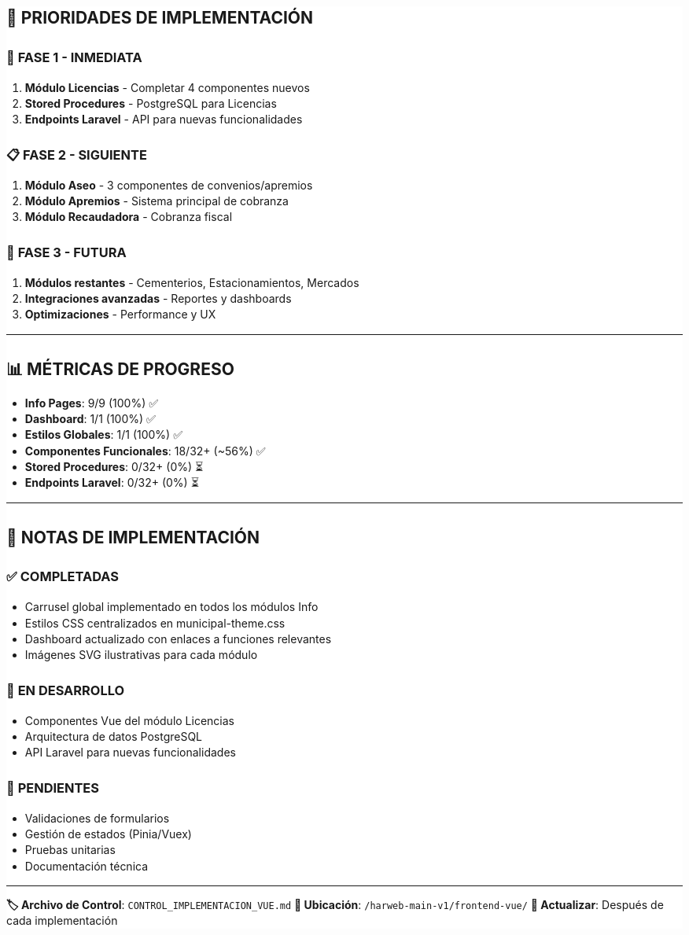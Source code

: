 
## 🎯 PRIORIDADES DE IMPLEMENTACIÓN

### 🚀 **FASE 1 - INMEDIATA**
1. **Módulo Licencias** - Completar 4 componentes nuevos
2. **Stored Procedures** - PostgreSQL para Licencias
3. **Endpoints Laravel** - API para nuevas funcionalidades

### 📋 **FASE 2 - SIGUIENTE**
1. **Módulo Aseo** - 3 componentes de convenios/apremios
2. **Módulo Apremios** - Sistema principal de cobranza
3. **Módulo Recaudadora** - Cobranza fiscal

### 🔮 **FASE 3 - FUTURA**
1. **Módulos restantes** - Cementerios, Estacionamientos, Mercados
2. **Integraciones avanzadas** - Reportes y dashboards
3. **Optimizaciones** - Performance y UX

---

## 📊 MÉTRICAS DE PROGRESO

- **Info Pages**: 9/9 (100%) ✅
- **Dashboard**: 1/1 (100%) ✅
- **Estilos Globales**: 1/1 (100%) ✅
- **Componentes Funcionales**: 18/32+ (~56%) ✅
- **Stored Procedures**: 0/32+ (0%) ⏳
- **Endpoints Laravel**: 0/32+ (0%) ⏳

---

## 📝 NOTAS DE IMPLEMENTACIÓN

### ✅ **COMPLETADAS**
- Carrusel global implementado en todos los módulos Info
- Estilos CSS centralizados en municipal-theme.css
- Dashboard actualizado con enlaces a funciones relevantes
- Imágenes SVG ilustrativas para cada módulo

### 🔧 **EN DESARROLLO**
- Componentes Vue del módulo Licencias
- Arquitectura de datos PostgreSQL
- API Laravel para nuevas funcionalidades

### 📌 **PENDIENTES**
- Validaciones de formularios
- Gestión de estados (Pinia/Vuex)
- Pruebas unitarias
- Documentación técnica

---

**🏷️ Archivo de Control**: `CONTROL_IMPLEMENTACION_VUE.md`
**📍 Ubicación**: `/harweb-main-v1/frontend-vue/`
**🔄 Actualizar**: Después de cada implementación